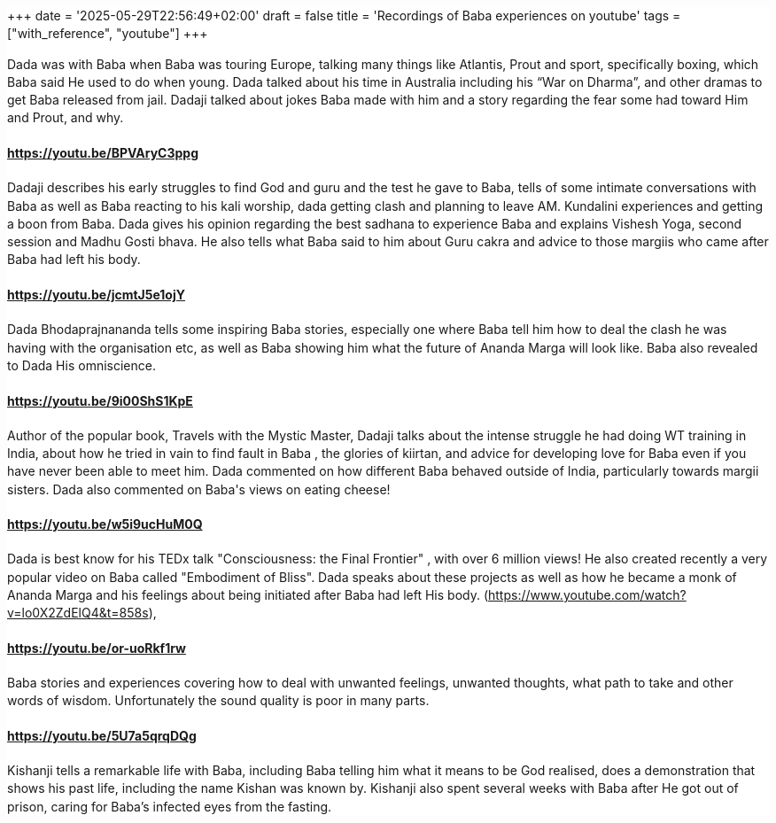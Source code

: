 +++
date = '2025-05-29T22:56:49+02:00'
draft = false
title = 'Recordings of Baba experiences on youtube'
tags = ["with_reference", "youtube"]
+++

Dada was with Baba when Baba was touring Europe, talking many things like Atlantis, Prout and sport, specifically boxing, which Baba said He used to do when young. Dada talked about his time in Australia including his “War on Dharma”, and other dramas to get Baba released from jail. Dadaji talked about jokes Baba made with him and a story regarding the fear some had toward Him and Prout, and why.

#### https://youtu.be/BPVAryC3ppg

Dadaji describes his early struggles to find God and guru and the test he gave to Baba, tells of some intimate conversations with Baba as well as Baba reacting to his kali worship, dada getting clash and planning to leave AM.
Kundalini experiences and getting a boon from Baba. Dada gives his opinion regarding the best sadhana to experience Baba and explains Vishesh Yoga, second session and Madhu Gosti bhava. He also tells what Baba said to him about Guru cakra and advice to those margiis who came after Baba had left his body.

#### https://youtu.be/jcmtJ5e1ojY

Dada Bhodaprajnananda tells some inspiring Baba stories, especially one where Baba tell him how to deal the clash he was having with the organisation etc, as well as Baba showing him what the future of Ananda Marga will look like. Baba also revealed to Dada His omniscience.

#### https://youtu.be/9i00ShS1KpE

Author of the popular book, Travels with the Mystic Master, Dadaji talks about the intense struggle he had doing WT training in India, about how he tried in vain to find fault in Baba , the glories of kiirtan, and advice for developing love for Baba even if you  have never been able to meet him. Dada commented on how different Baba behaved outside of India, particularly towards margii sisters. Dada also commented on Baba's  views on eating cheese!

#### https://youtu.be/w5i9ucHuM0Q

Dada is best know for his TEDx talk "Consciousness: the Final Frontier" , with over 6 million views! He also created recently a very popular video on Baba called "Embodiment of Bliss". Dada speaks about these projects as well as how he became a monk of Ananda Marga and his feelings about being initiated after Baba had left His body. (https://www.youtube.com/watch?v=lo0X2ZdElQ4&t=858s),

#### https://youtu.be/or-uoRkf1rw

Baba stories and experiences covering how to deal with unwanted feelings, unwanted thoughts, what path to take and other words of wisdom. Unfortunately the sound quality is poor in many parts.

#### https://youtu.be/5U7a5qrqDQg

Kishanji tells a remarkable life with Baba, including Baba telling him what it means to be God realised, does a demonstration that shows his past life, including the name Kishan was known by. Kishanji also spent several weeks with Baba after He got out of prison, caring for Baba’s infected eyes from the fasting.
